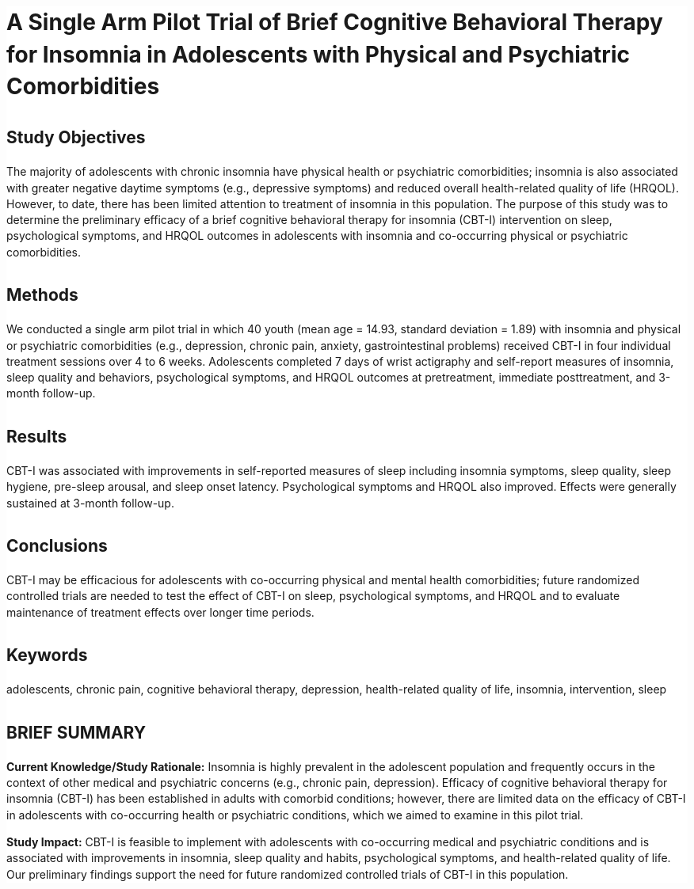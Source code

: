 # A Single Arm Pilot Trial of Brief Cognitive Behavioral Therapy for Insomnia in Adolescents with Physical and Psychiatric Comorbidities

## Study Objectives
The majority of adolescents with chronic insomnia have physical health or psychiatric comorbidities; insomnia is also associated with greater negative daytime symptoms (e.g., depressive symptoms) and reduced overall health-related quality of life (HRQOL). However, to date, there has been limited attention to treatment of insomnia in this population. The purpose of this study was to determine the preliminary efficacy of a brief cognitive behavioral therapy for insomnia (CBT-I) intervention on sleep, psychological symptoms, and HRQOL outcomes in adolescents with insomnia and co-occurring physical or psychiatric comorbidities.

## Methods
We conducted a single arm pilot trial in which 40 youth (mean age = 14.93, standard deviation = 1.89) with insomnia and physical or psychiatric comorbidities (e.g., depression, chronic pain, anxiety, gastrointestinal problems) received CBT-I in four individual treatment sessions over 4 to 6 weeks. Adolescents completed 7 days of wrist actigraphy and self-report measures of insomnia, sleep quality and behaviors, psychological symptoms, and HRQOL outcomes at pretreatment, immediate posttreatment, and 3-month follow-up.

## Results
CBT-I was associated with improvements in self-reported measures of sleep including insomnia symptoms, sleep quality, sleep hygiene, pre-sleep arousal, and sleep onset latency. Psychological symptoms and HRQOL also improved. Effects were generally sustained at 3-month follow-up.

## Conclusions
CBT-I may be efficacious for adolescents with co-occurring physical and mental health comorbidities; future randomized controlled trials are needed to test the effect of CBT-I on sleep, psychological symptoms, and HRQOL and to evaluate maintenance of treatment effects over longer time periods.

## Keywords
adolescents, chronic pain, cognitive behavioral therapy, depression, health-related quality of life, insomnia, intervention, sleep

## BRIEF SUMMARY
**Current Knowledge/Study Rationale:** Insomnia is highly prevalent in the adolescent population and frequently occurs in the context of other medical and psychiatric concerns (e.g., chronic pain, depression). Efficacy of cognitive behavioral therapy for insomnia (CBT-I) has been established in adults with comorbid conditions; however, there are limited data on the efficacy of CBT-I in adolescents with co-occurring health or psychiatric conditions, which we aimed to examine in this pilot trial.

**Study Impact:** CBT-I is feasible to implement with adolescents with co-occurring medical and psychiatric conditions and is associated with improvements in insomnia, sleep quality and habits, psychological symptoms, and health-related quality of life. Our preliminary findings support the need for future randomized controlled trials of CBT-I in this population.
